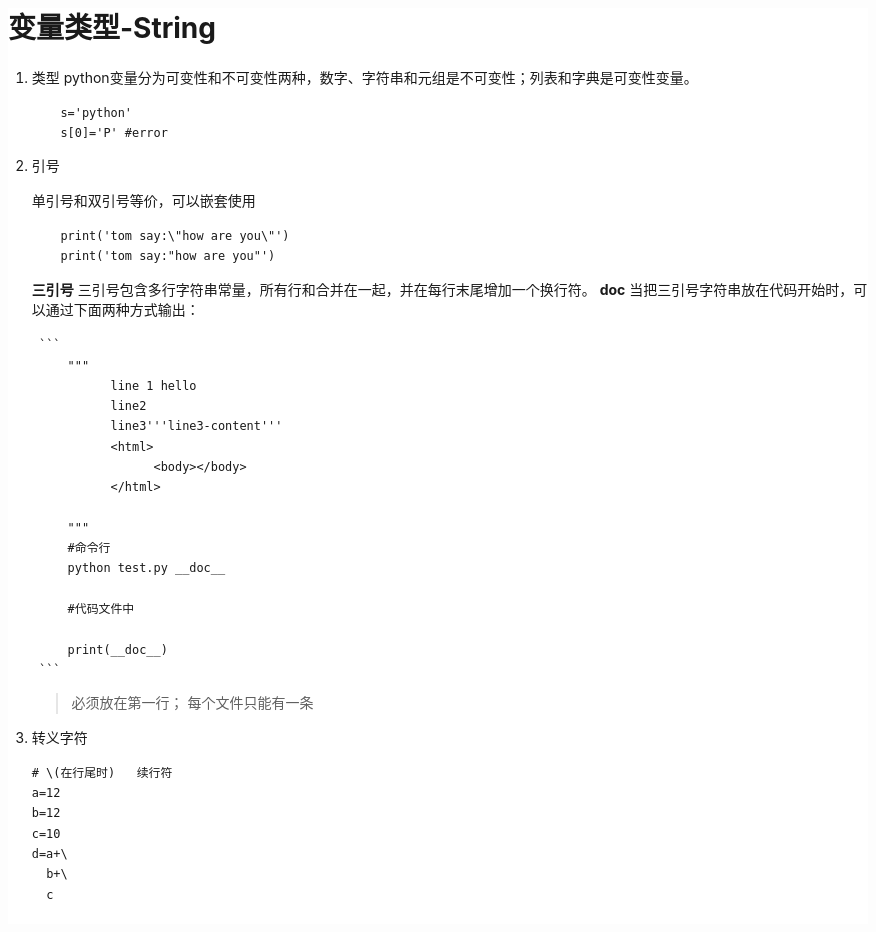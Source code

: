 # 变量类型-String   
1. 类型
    python变量分为可变性和不可变性两种，数字、字符串和元组是不可变性；列表和字典是可变性变量。
    
    ```
        s='python'
        s[0]='P' #error
    ```
2. 引号

    单引号和双引号等价，可以嵌套使用
    
    ```
        print('tom say:\"how are you\"')
        print('tom say:"how are you"')
    ```
    
    **三引号**
    三引号包含多行字符串常量，所有行和合并在一起，并在每行末尾增加一个换行符。
    **__doc__**
    当把三引号字符串放在代码开始时，可以通过下面两种方式输出：
    
        ```
            """
                  line 1 hello
                  line2
                  line3'''line3-content'''
                  <html>
                        <body></body>
                  </html>

            """
            #命令行
            python test.py __doc__
            
            #代码文件中
            
            print(__doc__)
        ```
        
    >必须放在第一行；
    每个文件只能有一条
    
1. 转义字符

    ```
    # \(在行尾时)	续行符
    a=12
    b=12
    c=10
    d=a+\
      b+\
      c
    